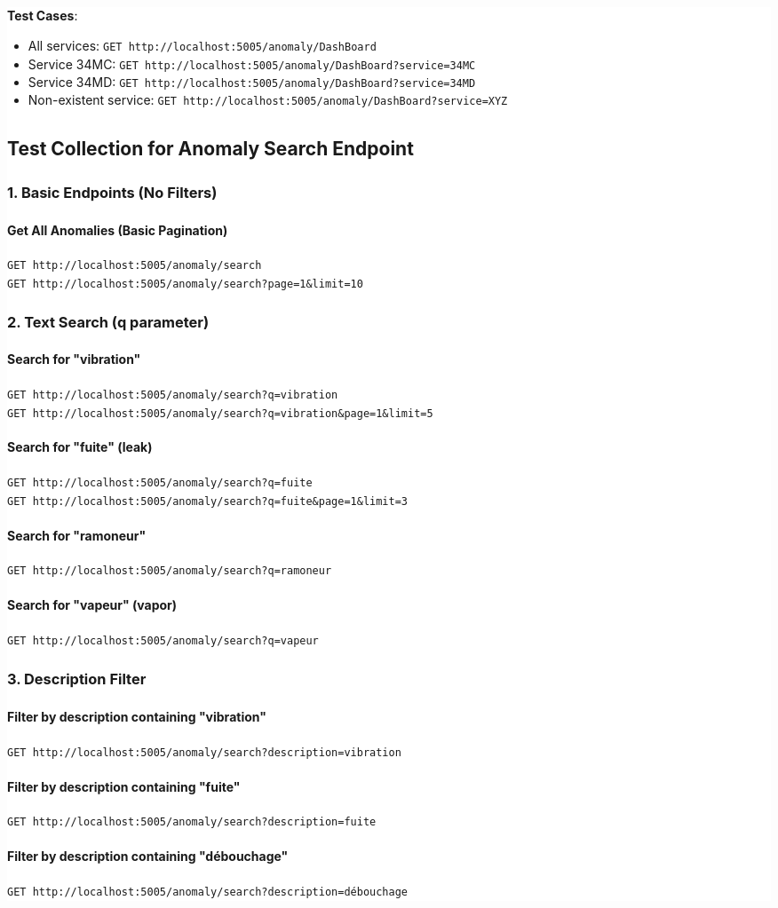 **Test Cases**:
- All services: `GET http://localhost:5005/anomaly/DashBoard`
- Service 34MC: `GET http://localhost:5005/anomaly/DashBoard?service=34MC`
- Service 34MD: `GET http://localhost:5005/anomaly/DashBoard?service=34MD`
- Non-existent service: `GET http://localhost:5005/anomaly/DashBoard?service=XYZ`

## Test Collection for Anomaly Search Endpoint

### 1. Basic Endpoints (No Filters)

#### Get All Anomalies (Basic Pagination)
```
GET http://localhost:5005/anomaly/search
GET http://localhost:5005/anomaly/search?page=1&limit=10
```

### 2. Text Search (q parameter)

#### Search for "vibration"
```
GET http://localhost:5005/anomaly/search?q=vibration
GET http://localhost:5005/anomaly/search?q=vibration&page=1&limit=5
```

#### Search for "fuite" (leak)
```
GET http://localhost:5005/anomaly/search?q=fuite
GET http://localhost:5005/anomaly/search?q=fuite&page=1&limit=3
```

#### Search for "ramoneur"
```
GET http://localhost:5005/anomaly/search?q=ramoneur
```

#### Search for "vapeur" (vapor)
```
GET http://localhost:5005/anomaly/search?q=vapeur
```

### 3. Description Filter

#### Filter by description containing "vibration"
```
GET http://localhost:5005/anomaly/search?description=vibration
```

#### Filter by description containing "fuite"
```
GET http://localhost:5005/anomaly/search?description=fuite
```

#### Filter by description containing "débouchage"
```
GET http://localhost:5005/anomaly/search?description=débouchage
```
